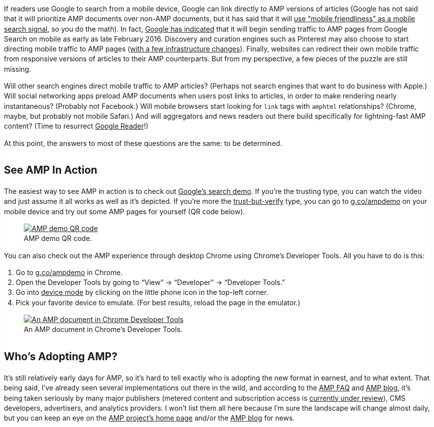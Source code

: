If readers use Google to search from a mobile device, Google can link directly to AMP versions of articles (Google has not said that it will prioritize AMP documents over non-AMP documents, but it has said that it will <a href="https://googlewebmastercentral.blogspot.com/2015/04/rolling-out-mobile-friendly-update.html">use “mobile friendliness” as a mobile search signal</a>, so you do the math). In fact, <a href="https://amphtml.wordpress.com/2015/12/09/continued-momentum-for-the-amp-project/">Google has indicated</a> that it will begin sending traffic to AMP pages from Google Search on mobile as early as late February 2016. Discovery and curation engines such as Pinterest may also choose to start directing mobile traffic to AMP pages (<a href="https://amphtml.wordpress.com/2015/12/14/building-a-faster-mobile-web-experience-with-amp/">with a few infrastructure changes</a>). Finally, websites can redirect their own mobile traffic from responsive versions of articles to their AMP counterparts. But from my perspective, a few pieces of the puzzle are still missing.

Will other search engines direct mobile traffic to AMP articles? (Perhaps not search engines that want to do business with Apple.) Will social networking apps preload AMP documents when users post links to articles, in order to make rendering nearly instantaneous? (Probably not Facebook.) Will mobile browsers start looking for <code>link</code> tags with <code>amphtml</code> relationships? (Chrome, maybe, but probably not mobile Safari.) And will aggregators and news readers out there build specifically for lightning-fast AMP content? (Time to resurrect <a href="https://www.google.com/reader/about/">Google Reader</a>!)

At this point, the answers to most of these questions are the same: to be determined.</p>

## See AMP In Action

The easiest way to see AMP in action is to check out <a href="https://insidesearch.blogspot.com/2015/10/accelerated-mobile-pages-in-search.html">Google’s search demo</a>. If you’re the trusting type, you can watch the video and just assume it all works as well as it’s depicted. If you’re more the <a href="https://en.wikipedia.org/wiki/Trust,_but_verify">trust-but-verify</a> type, you can go to <a href="https://g.co/ampdemo">g.co/ampdemo</a> on your mobile device and try out some AMP pages for yourself (QR code below).</p>

<figure><a href="https://archive.smashing.media/assets/344dbf88-fdf9-42bb-adb4-46f01eedd629/5f44854b-aae7-4fb8-a910-e621dc1865d3/04-amp-demo-qr-opt.png"><img title="AMP demo QR code" src="https://archive.smashing.media/assets/344dbf88-fdf9-42bb-adb4-46f01eedd629/5f44854b-aae7-4fb8-a910-e621dc1865d3/04-amp-demo-qr-opt.png" alt="AMP demo QR code" /></a><figcaption>AMP demo QR code.</figcaption></figure>

You can also check out the AMP experience through desktop Chrome using Chrome’s Developer Tools. All you have to do is this:

1.  Go to [g.co/ampdemo](https://g.co/ampdemo) in Chrome.
2.  Open the Developer Tools by going to “View” → “Developer” → “Developer Tools.”
3.  Go into [device mode](https://developer.chrome.com/devtools/docs/device-mode) by clicking on the little phone icon in the top-left corner.
4.  Pick your favorite device to emulate. (For best results, reload the page in the emulator.)

<figure><a href="https://archive.smashing.media/assets/344dbf88-fdf9-42bb-adb4-46f01eedd629/1bd4146a-369a-4faa-bbe3-bbc9891d6dc7/05-wsj-in-dev-tools-opt.jpg"><img title="An AMP document in Chrome Developer Tools" src="https://archive.smashing.media/assets/344dbf88-fdf9-42bb-adb4-46f01eedd629/1bd4146a-369a-4faa-bbe3-bbc9891d6dc7/05-wsj-in-dev-tools-opt.jpg" alt="An AMP document in Chrome Developer Tools" /></a><figcaption>An AMP document in Chrome’s Developer Tools.</figcaption></figure>

## Who’s Adopting AMP?

It’s still relatively early days for AMP, so it’s hard to tell exactly who is adopting the new format in earnest, and to what extent. That being said, I’ve already seen several implementations out there in the wild, and according to the <a href="https://www.ampproject.org/faq/">AMP FAQ</a> and <a href="https://amphtml.wordpress.com/">AMP blog</a>, it’s being taken seriously by many major publishers (metered content and subscription access is <a href="https://amphtml.wordpress.com/2015/12/09/continued-momentum-for-the-amp-project/">currently under review</a>), CMS developers, advertisers, and analytics providers. I won’t list them all here because I’m sure the landscape will change almost daily, but you can keep an eye on the <a href="https://www.ampproject.org/">AMP project’s home page</a> and/or the <a href="https://amphtml.wordpress.com/">AMP blog</a> for news.</p>
